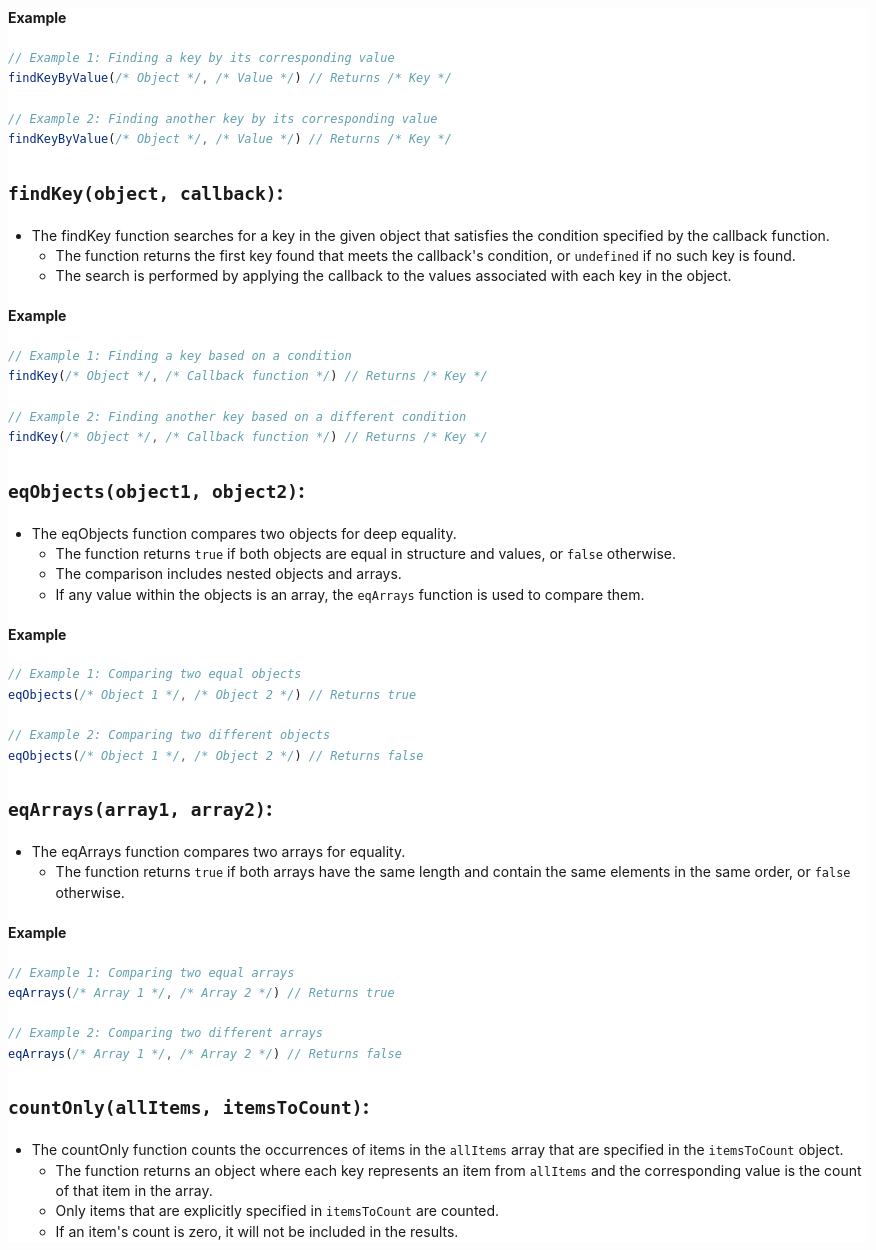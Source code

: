 #### Example
```javascript
// Example 1: Finding a key by its corresponding value
findKeyByValue(/* Object */, /* Value */) // Returns /* Key */

// Example 2: Finding another key by its corresponding value
findKeyByValue(/* Object */, /* Value */) // Returns /* Key */
```
## `findKey(object, callback)`:
* The findKey function searches for a key in the given object that satisfies the condition specified by the callback function.
  * The function returns the first key found that meets the callback's condition, or `undefined` if no such key is found.
  * The search is performed by applying the callback to the values associated with each key in the object.

#### Example
```javascript
// Example 1: Finding a key based on a condition
findKey(/* Object */, /* Callback function */) // Returns /* Key */

// Example 2: Finding another key based on a different condition
findKey(/* Object */, /* Callback function */) // Returns /* Key */
```
## `eqObjects(object1, object2)`:
* The eqObjects function compares two objects for deep equality.
  * The function returns `true` if both objects are equal in structure and values, or `false` otherwise.
  * The comparison includes nested objects and arrays.
  * If any value within the objects is an array, the `eqArrays` function is used to compare them.

#### Example
```javascript
// Example 1: Comparing two equal objects
eqObjects(/* Object 1 */, /* Object 2 */) // Returns true

// Example 2: Comparing two different objects
eqObjects(/* Object 1 */, /* Object 2 */) // Returns false
```
## `eqArrays(array1, array2)`:
* The eqArrays function compares two arrays for equality.
  * The function returns `true` if both arrays have the same length and contain the same elements in the same order, or `false` otherwise.

#### Example
```javascript
// Example 1: Comparing two equal arrays
eqArrays(/* Array 1 */, /* Array 2 */) // Returns true

// Example 2: Comparing two different arrays
eqArrays(/* Array 1 */, /* Array 2 */) // Returns false
```
## `countOnly(allItems, itemsToCount)`:
* The countOnly function counts the occurrences of items in the `allItems` array that are specified in the `itemsToCount` object.
  * The function returns an object where each key represents an item from `allItems` and the corresponding value is the count of that item in the array.
  * Only items that are explicitly specified in `itemsToCount` are counted.
  * If an item's count is zero, it will not be included in the results.
